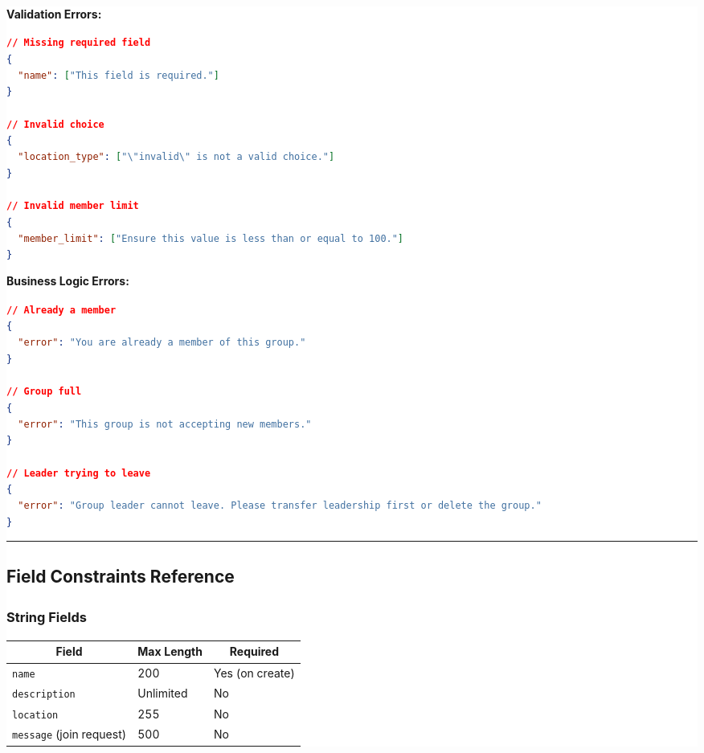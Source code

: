 **Validation Errors:**

```json
// Missing required field
{
  "name": ["This field is required."]
}

// Invalid choice
{
  "location_type": ["\"invalid\" is not a valid choice."]
}

// Invalid member limit
{
  "member_limit": ["Ensure this value is less than or equal to 100."]
}
```

**Business Logic Errors:**

```json
// Already a member
{
  "error": "You are already a member of this group."
}

// Group full
{
  "error": "This group is not accepting new members."
}

// Leader trying to leave
{
  "error": "Group leader cannot leave. Please transfer leadership first or delete the group."
}
```

---

## Field Constraints Reference

### String Fields

| Field | Max Length | Required |
|-------|------------|----------|
| `name` | 200 | Yes (on create) |
| `description` | Unlimited | No |
| `location` | 255 | No |
| `message` (join request) | 500 | No |
